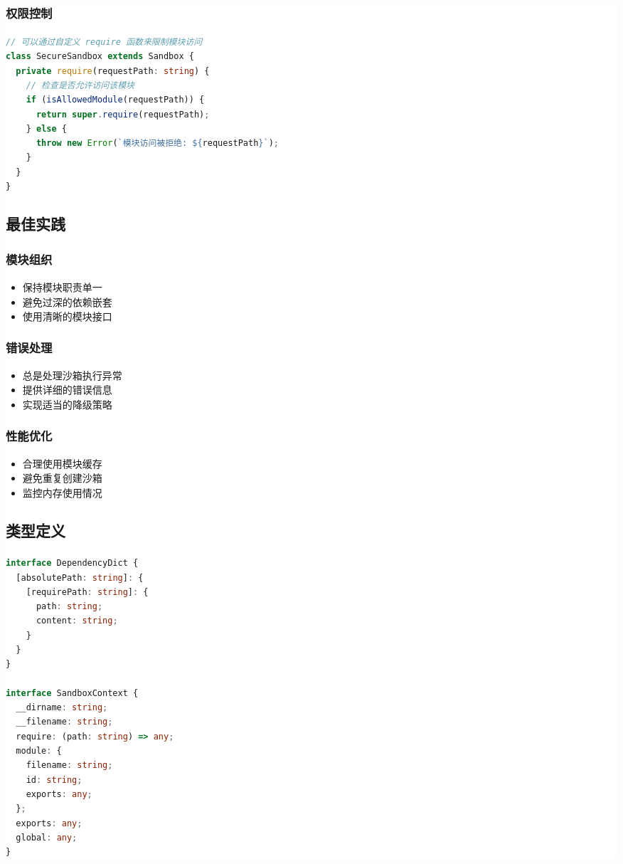 ### 权限控制
```typescript
// 可以通过自定义 require 函数来限制模块访问
class SecureSandbox extends Sandbox {
  private require(requestPath: string) {
    // 检查是否允许访问该模块
    if (isAllowedModule(requestPath)) {
      return super.require(requestPath);
    } else {
      throw new Error(`模块访问被拒绝: ${requestPath}`);
    }
  }
}
```

## 最佳实践

### 模块组织
- 保持模块职责单一
- 避免过深的依赖嵌套
- 使用清晰的模块接口

### 错误处理
- 总是处理沙箱执行异常
- 提供详细的错误信息
- 实现适当的降级策略

### 性能优化
- 合理使用模块缓存
- 避免重复创建沙箱
- 监控内存使用情况

## 类型定义

```typescript
interface DependencyDict {
  [absolutePath: string]: {
    [requirePath: string]: {
      path: string;
      content: string;
    }
  }
}

interface SandboxContext {
  __dirname: string;
  __filename: string;
  require: (path: string) => any;
  module: {
    filename: string;
    id: string;
    exports: any;
  };
  exports: any;
  global: any;
}
```
